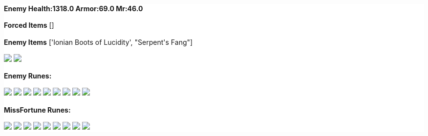 **Enemy Health:1318.0 Armor:69.0 Mr:46.0**


**Forced Items** []








**Enemy Items** ['Ionian Boots of Lucidity', "Serpent's Fang"]





![](/item/3158.png)
![](/item/6695.png)



**Enemy Runes:**





![](/Styles/Inspiration/FirstStrike/FirstStrike.png)
![](/Styles/Inspiration/MagicalFootwear/MagicalFootwear.png)
![](/Styles/Inspiration/FuturesMarket/FuturesMarket.png)
![](/Styles/Inspiration/CosmicInsight/CosmicInsight.png)
![](/Styles/Domination/SuddenImpact/SuddenImpact.png)
![](/Styles/Domination/TreasureHunter/TreasureHunter.png)
![](/StatMods/StatModsAdaptiveForceIcon.png)
![](/StatMods/StatModsAdaptiveForceIcon.png)
![](/StatMods/StatModsArmorIcon.png)



**MissFortune Runes:**


![](/Styles/Inspiration/FirstStrike/FirstStrike.png)
![](/Styles/Inspiration/MagicalFootwear/MagicalFootwear.png)
![](/Styles/Inspiration/BiscuitDelivery/BiscuitDelivery.png)
![](/Styles/Inspiration/CosmicInsight/CosmicInsight.png)
![](/Styles/Sorcery/AbsoluteFocus/AbsoluteFocus.png)
![](/Styles/Sorcery/GatheringStorm/GatheringStorm.png)
![](/StatMods/StatModsAdaptiveForceIcon.png)
![](/StatMods/StatModsAdaptiveForceIcon.png)
![](/StatMods/StatModsHealthScalingIcon.png)
